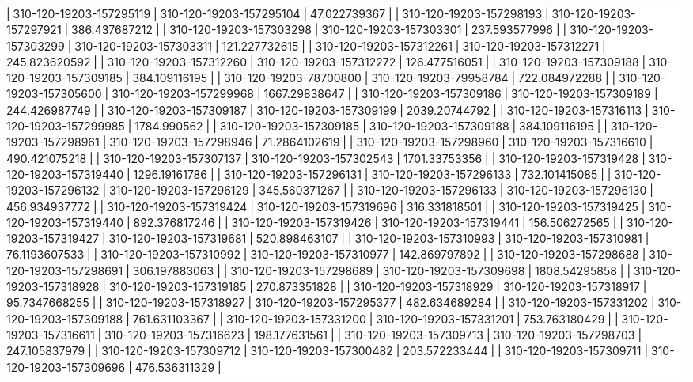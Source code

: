 | 310-120-19203-157295119 | 310-120-19203-157295104 | 47.022739367 |
| 310-120-19203-157298193 | 310-120-19203-157297921 | 386.437687212 |
| 310-120-19203-157303298 | 310-120-19203-157303301 | 237.593577996 |
| 310-120-19203-157303299 | 310-120-19203-157303311 | 121.227732615 |
| 310-120-19203-157312261 | 310-120-19203-157312271 | 245.823620592 |
| 310-120-19203-157312260 | 310-120-19203-157312272 | 126.477516051 |
| 310-120-19203-157309188 | 310-120-19203-157309185 | 384.109116195 |
| 310-120-19203-78700800 | 310-120-19203-79958784 | 722.084972288 |
| 310-120-19203-157305600 | 310-120-19203-157299968 | 1667.29838647 |
| 310-120-19203-157309186 | 310-120-19203-157309189 | 244.426987749 |
| 310-120-19203-157309187 | 310-120-19203-157309199 | 2039.20744792 |
| 310-120-19203-157316113 | 310-120-19203-157299985 | 1784.990562 |
| 310-120-19203-157309185 | 310-120-19203-157309188 | 384.109116195 |
| 310-120-19203-157298961 | 310-120-19203-157298946 | 71.2864102619 |
| 310-120-19203-157298960 | 310-120-19203-157316610 | 490.421075218 |
| 310-120-19203-157307137 | 310-120-19203-157302543 | 1701.33753356 |
| 310-120-19203-157319428 | 310-120-19203-157319440 | 1296.19161786 |
| 310-120-19203-157296131 | 310-120-19203-157296133 | 732.101415085 |
| 310-120-19203-157296132 | 310-120-19203-157296129 | 345.560371267 |
| 310-120-19203-157296133 | 310-120-19203-157296130 | 456.934937772 |
| 310-120-19203-157319424 | 310-120-19203-157319696 | 316.331818501 |
| 310-120-19203-157319425 | 310-120-19203-157319440 | 892.376817246 |
| 310-120-19203-157319426 | 310-120-19203-157319441 | 156.506272565 |
| 310-120-19203-157319427 | 310-120-19203-157319681 | 520.898463107 |
| 310-120-19203-157310993 | 310-120-19203-157310981 | 76.1193607533 |
| 310-120-19203-157310992 | 310-120-19203-157310977 | 142.869797892 |
| 310-120-19203-157298688 | 310-120-19203-157298691 | 306.197883063 |
| 310-120-19203-157298689 | 310-120-19203-157309698 | 1808.54295858 |
| 310-120-19203-157318928 | 310-120-19203-157319185 | 270.873351828 |
| 310-120-19203-157318929 | 310-120-19203-157318917 | 95.7347668255 |
| 310-120-19203-157318927 | 310-120-19203-157295377 | 482.634689284 |
| 310-120-19203-157331202 | 310-120-19203-157309188 | 761.631103367 |
| 310-120-19203-157331200 | 310-120-19203-157331201 | 753.763180429 |
| 310-120-19203-157316611 | 310-120-19203-157316623 | 198.177631561 |
| 310-120-19203-157309713 | 310-120-19203-157298703 | 247.105837979 |
| 310-120-19203-157309712 | 310-120-19203-157300482 | 203.572233444 |
| 310-120-19203-157309711 | 310-120-19203-157309696 | 476.536311329 |